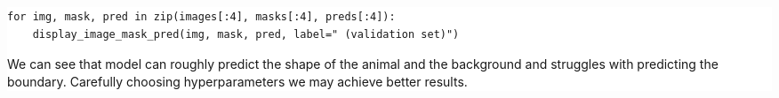 ```{code-cell} ipython3
for img, mask, pred in zip(images[:4], masks[:4], preds[:4]):
	display_image_mask_pred(img, mask, pred, label=" (validation set)")
```

We can see that model can roughly predict the shape of the animal and the background and struggles with predicting the boundary. Carefully choosing hyperparameters we may achieve better results.
